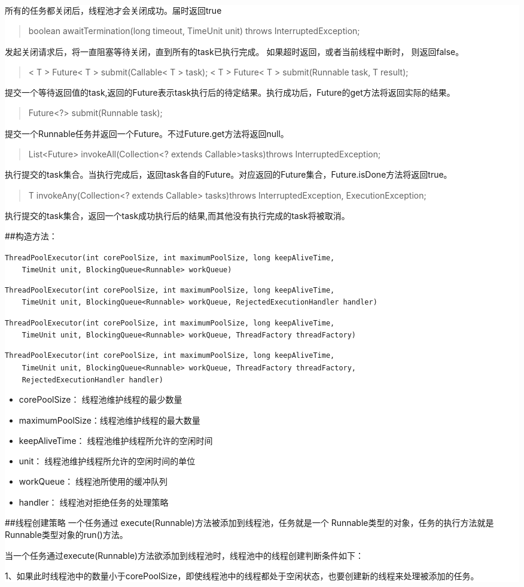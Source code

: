 所有的任务都关闭后，线程池才会关闭成功。届时返回true

> boolean awaitTermination(long timeout, TimeUnit unit) throws InterruptedException;

发起关闭请求后，将一直阻塞等待关闭，直到所有的task已执行完成。
如果超时返回，或者当前线程中断时， 则返回false。

> < T > Future< T > submit(Callable< T > task);
> < T > Future< T > submit(Runnable task, T result);

提交一个等待返回值的task,返回的Future表示task执行后的待定结果。执行成功后，Future的get方法将返回实际的结果。

> Future<?> submit(Runnable task);

提交一个Runnable任务并返回一个Future。不过Future.get方法将返回null。

> <T> List<Future<T>> invokeAll(Collection<? extends Callable<T>>tasks)throws InterruptedException;

执行提交的task集合。当执行完成后，返回task各自的Future。对应返回的Future集合，Future.isDone方法将返回true。

> <T> T invokeAny(Collection<? extends Callable<T>> tasks)throws InterruptedException, ExecutionException;

执行提交的task集合，返回一个task成功执行后的结果,而其他没有执行完成的task将被取消。


##构造方法：
```
ThreadPoolExecutor(int corePoolSize, int maximumPoolSize, long keepAliveTime,
	TimeUnit unit, BlockingQueue<Runnable> workQueue)
```
```
ThreadPoolExecutor(int corePoolSize, int maximumPoolSize, long keepAliveTime,
	TimeUnit unit, BlockingQueue<Runnable> workQueue, RejectedExecutionHandler handler)
```
```
ThreadPoolExecutor(int corePoolSize, int maximumPoolSize, long keepAliveTime,
	TimeUnit unit, BlockingQueue<Runnable> workQueue, ThreadFactory threadFactory)
```
```
ThreadPoolExecutor(int corePoolSize, int maximumPoolSize, long keepAliveTime,
	TimeUnit unit, BlockingQueue<Runnable> workQueue, ThreadFactory threadFactory,
    RejectedExecutionHandler handler)
```
- corePoolSize： 线程池维护线程的最少数量

- maximumPoolSize：线程池维护线程的最大数量

- keepAliveTime： 线程池维护线程所允许的空闲时间

- unit： 线程池维护线程所允许的空闲时间的单位

- workQueue： 线程池所使用的缓冲队列

- handler： 线程池对拒绝任务的处理策略

##线程创建策略
一个任务通过 execute(Runnable)方法被添加到线程池，任务就是一个 Runnable类型的对象，任务的执行方法就是 Runnable类型对象的run()方法。

当一个任务通过execute(Runnable)方法欲添加到线程池时，线程池中的线程创建判断条件如下：

1、如果此时线程池中的数量小于corePoolSize，即使线程池中的线程都处于空闲状态，也要创建新的线程来处理被添加的任务。
